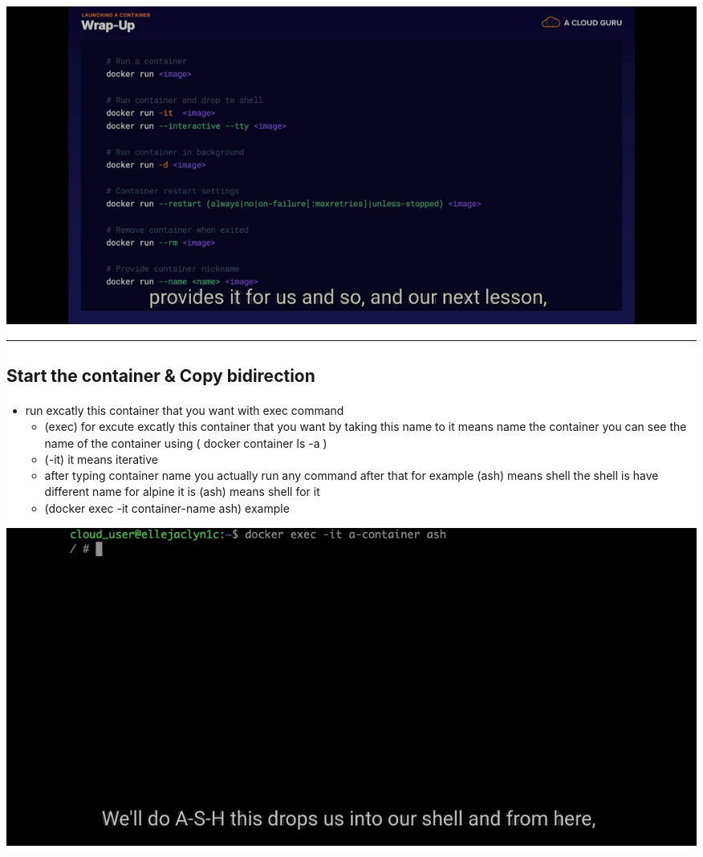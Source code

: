 ![image](image/2/1658135027275.jpg)

---------------------------------------

## Start the container & Copy bidirection

* run excatly this container that you want with exec command
    - (exec) for excute excatly this container that you want by taking this name to it means name the container you can see the name of the container using ( docker container ls -a )
    - (-it) it means iterative 
    - after typing container name you actually run any command after that for example (ash) means shell the shell is have different name for alpine it is (ash) means shell for it
    - (docker exec -it container-name ash) example

![image](image/3/1658135077523.jpg)